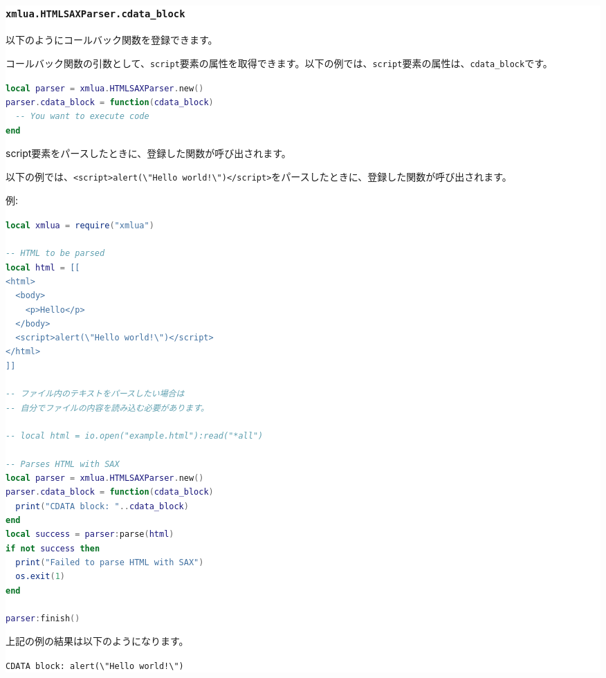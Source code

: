 ### `xmlua.HTMLSAXParser.cdata_block`

以下のようにコールバック関数を登録できます。

コールバック関数の引数として、`script`要素の属性を取得できます。以下の例では、`script`要素の属性は、`cdata_block`です。

```lua
local parser = xmlua.HTMLSAXParser.new()
parser.cdata_block = function(cdata_block)
  -- You want to execute code
end
```

script要素をパースしたときに、登録した関数が呼び出されます。

以下の例では、`<script>alert(\"Hello world!\")</script>`をパースしたときに、登録した関数が呼び出されます。

例:

```lua
local xmlua = require("xmlua")

-- HTML to be parsed
local html = [[
<html>
  <body>
    <p>Hello</p>
  </body>
  <script>alert(\"Hello world!\")</script>
</html>
]]

-- ファイル内のテキストをパースしたい場合は
-- 自分でファイルの内容を読み込む必要があります。

-- local html = io.open("example.html"):read("*all")

-- Parses HTML with SAX
local parser = xmlua.HTMLSAXParser.new()
parser.cdata_block = function(cdata_block)
  print("CDATA block: "..cdata_block)
end
local success = parser:parse(html)
if not success then
  print("Failed to parse HTML with SAX")
  os.exit(1)
end

parser:finish()
```

上記の例の結果は以下のようになります。

```
CDATA block: alert(\"Hello world!\")
```
